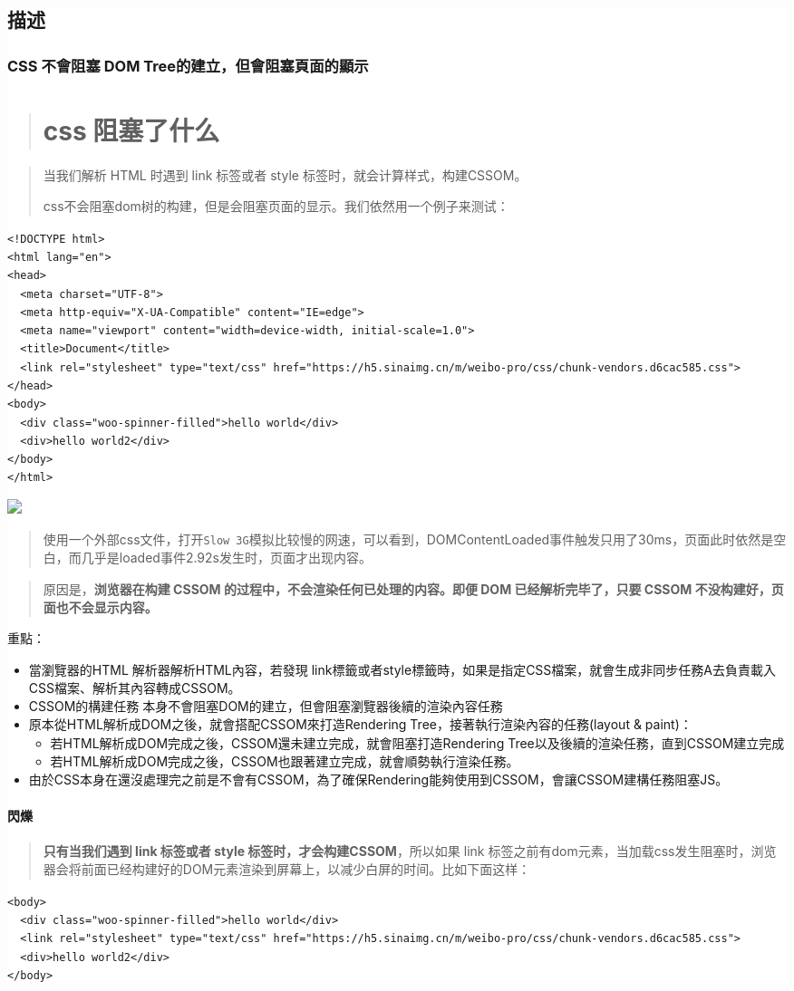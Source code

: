 ## 描述

### CSS 不會阻塞 DOM Tree的建立，但會阻塞頁面的顯示
> # css 阻塞了什么

> 当我们解析 HTML 时遇到 link 标签或者 style 标签时，就会计算样式，构建CSSOM。
>
> css不会阻塞dom树的构建，但是会阻塞页面的显示。我们依然用一个例子来测试：

```
<!DOCTYPE html>
<html lang="en">
<head>
  <meta charset="UTF-8">
  <meta http-equiv="X-UA-Compatible" content="IE=edge">
  <meta name="viewport" content="width=device-width, initial-scale=1.0">
  <title>Document</title>
  <link rel="stylesheet" type="text/css" href="https://h5.sinaimg.cn/m/weibo-pro/css/chunk-vendors.d6cac585.css">
</head>
<body>
  <div class="woo-spinner-filled">hello world</div>
  <div>hello world2</div>
</body>
</html>
```
![](https://p6-juejin.byteimg.com/tos-cn-i-k3u1fbpfcp/1930c65c9f2249ca9b8a4e7e1854a84a~tplv-k3u1fbpfcp-zoom-in-crop-mark:3024:0:0:0.awebp)



> 使用一个外部css文件，打开`Slow 3G`模拟比较慢的网速，可以看到，DOMContentLoaded事件触发只用了30ms，页面此时依然是空白，而几乎是loaded事件2.92s发生时，页面才出现内容。

> 原因是，**浏览器在构建 CSSOM 的过程中，不会渲染任何已处理的内容。即便 DOM 已经解析完毕了，只要 CSSOM 不没构建好，页面也不会显示内容。**


重點：
- 當瀏覽器的HTML 解析器解析HTML內容，若發現 link標籤或者style標籤時，如果是指定CSS檔案，就會生成非同步任務A去負責載入CSS檔案、解析其內容轉成CSSOM。
-  CSSOM的構建任務 本身不會阻塞DOM的建立，但會阻塞瀏覽器後續的渲染內容任務
- 原本從HTML解析成DOM之後，就會搭配CSSOM來打造Rendering Tree，接著執行渲染內容的任務(layout & paint)：
	- 若HTML解析成DOM完成之後，CSSOM還未建立完成，就會阻塞打造Rendering Tree以及後續的渲染任務，直到CSSOM建立完成
	- 若HTML解析成DOM完成之後，CSSOM也跟著建立完成，就會順勢執行渲染任務。
- 由於CSS本身在還沒處理完之前是不會有CSSOM，為了確保Rendering能夠使用到CSSOM，會讓CSSOM建構任務阻塞JS。


#### 閃爍
> **只有当我们遇到 link 标签或者 style 标签时，才会构建CSSOM**，所以如果 link 标签之前有dom元素，当加载css发生阻塞时，浏览器会将前面已经构建好的DOM元素渲染到屏幕上，以减少白屏的时间。比如下面这样：

```
<body>
  <div class="woo-spinner-filled">hello world</div>
  <link rel="stylesheet" type="text/css" href="https://h5.sinaimg.cn/m/weibo-pro/css/chunk-vendors.d6cac585.css">
  <div>hello world2</div>
</body>
```
